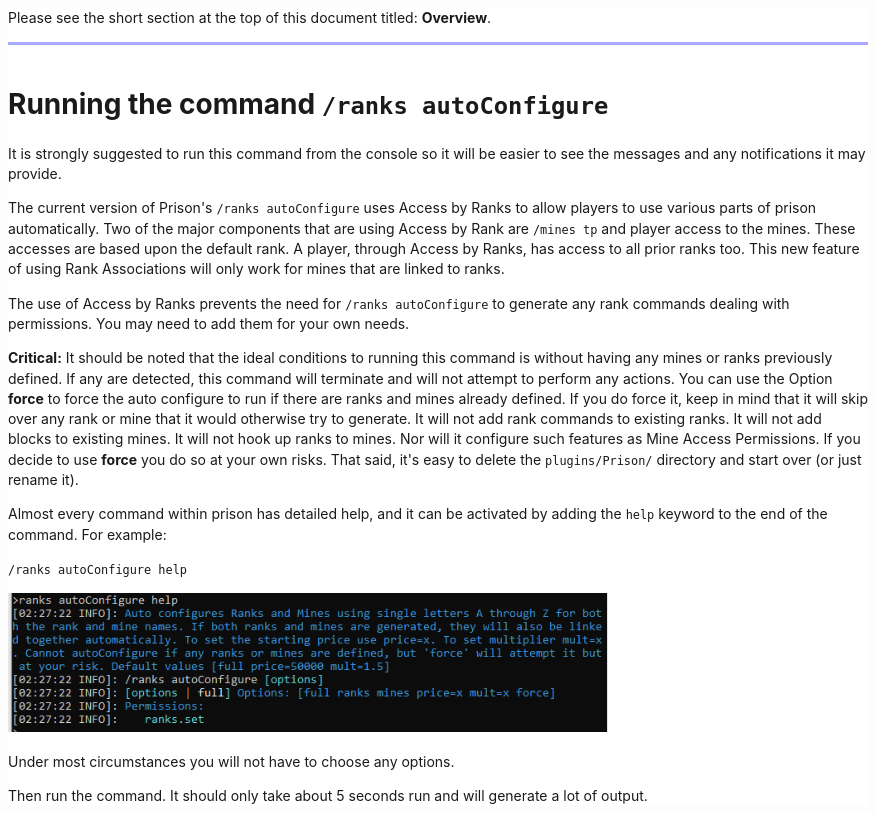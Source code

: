 
Please see the short section at the top of this document titled: **Overview**.


<hr style="height:3px; border:none; color:#aaf; background-color:#aaf;">



# Running the command `/ranks autoConfigure`


It is strongly suggested to run this command from the console so it will be easier to see the messages and any notifications it may provide.


The current version of Prison's `/ranks autoConfigure` uses Access by Ranks to allow players to use various parts of prison automatically.  Two of the major components that are using Access by Rank are `/mines tp` and player access to the mines.  These accesses are based upon the default rank.  A player, through Access by Ranks, has access to all prior ranks too.  This new feature of using Rank Associations will only work for mines that are linked to ranks.


The use of Access by Ranks prevents the need for `/ranks autoConfigure` to generate any rank commands dealing with permissions.  You may need to add them for your own needs.


**Critical:** It should be noted that the ideal conditions to running this command is without having any mines or ranks previously defined.  If any are detected, this command will terminate and will not attempt to perform any actions.  You can use the Option **force** to force the auto configure to run if there are ranks and mines already defined.  If you do force it, keep in mind that it will skip over any rank or mine that it would otherwise try to generate.  It will not add rank commands to existing ranks.  It will not add blocks to existing mines.  It will not hook up ranks to mines.  Nor will it configure such features as Mine Access Permissions.  If you decide to use **force** you do so at your own risks.  That said, it's easy to delete the `plugins/Prison/` directory and start over (or just rename it).


Almost every command within prison has detailed help, and it can be activated by adding the `help` keyword to the end of the command.  For example:


`/ranks autoConfigure help`


<img src="images/prison_docs_100_setting_up_auto_configure_01.png" alt="auto configure help" title="auto configure help" width="600" />  


Under most circumstances you will not have to choose any options.  


Then run the command.  It should only take about 5 seconds run and will generate a lot of output.
